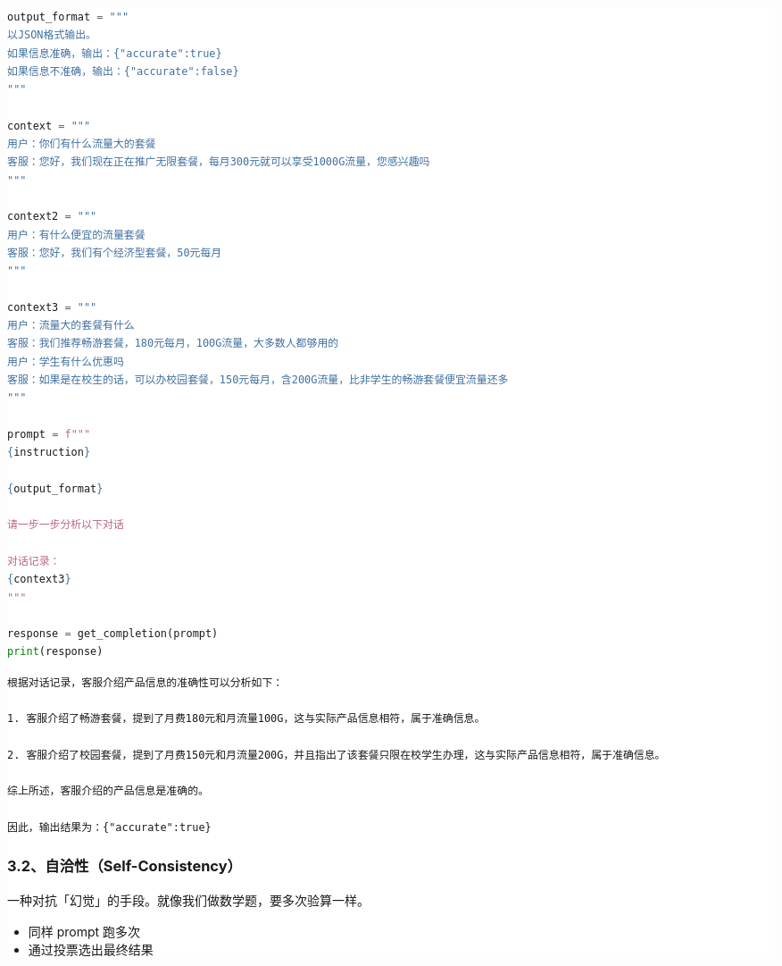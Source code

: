 ```python
output_format = """
以JSON格式输出。
如果信息准确，输出：{"accurate":true}
如果信息不准确，输出：{"accurate":false}
"""

context = """
用户：你们有什么流量大的套餐
客服：您好，我们现在正在推广无限套餐，每月300元就可以享受1000G流量，您感兴趣吗
"""

context2 = """
用户：有什么便宜的流量套餐
客服：您好，我们有个经济型套餐，50元每月
"""

context3 = """
用户：流量大的套餐有什么
客服：我们推荐畅游套餐，180元每月，100G流量，大多数人都够用的
用户：学生有什么优惠吗
客服：如果是在校生的话，可以办校园套餐，150元每月，含200G流量，比非学生的畅游套餐便宜流量还多
"""

prompt = f"""
{instruction}

{output_format}

请一步一步分析以下对话

对话记录：
{context3}
"""

response = get_completion(prompt)
print(response)
```

    根据对话记录，客服介绍产品信息的准确性可以分析如下：
    
    1. 客服介绍了畅游套餐，提到了月费180元和月流量100G，这与实际产品信息相符，属于准确信息。
    
    2. 客服介绍了校园套餐，提到了月费150元和月流量200G，并且指出了该套餐只限在校学生办理，这与实际产品信息相符，属于准确信息。
    
    综上所述，客服介绍的产品信息是准确的。
    
    因此，输出结果为：{"accurate":true}


### 3.2、自洽性（Self-Consistency）

一种对抗「幻觉」的手段。就像我们做数学题，要多次验算一样。

- 同样 prompt 跑多次
- 通过投票选出最终结果
